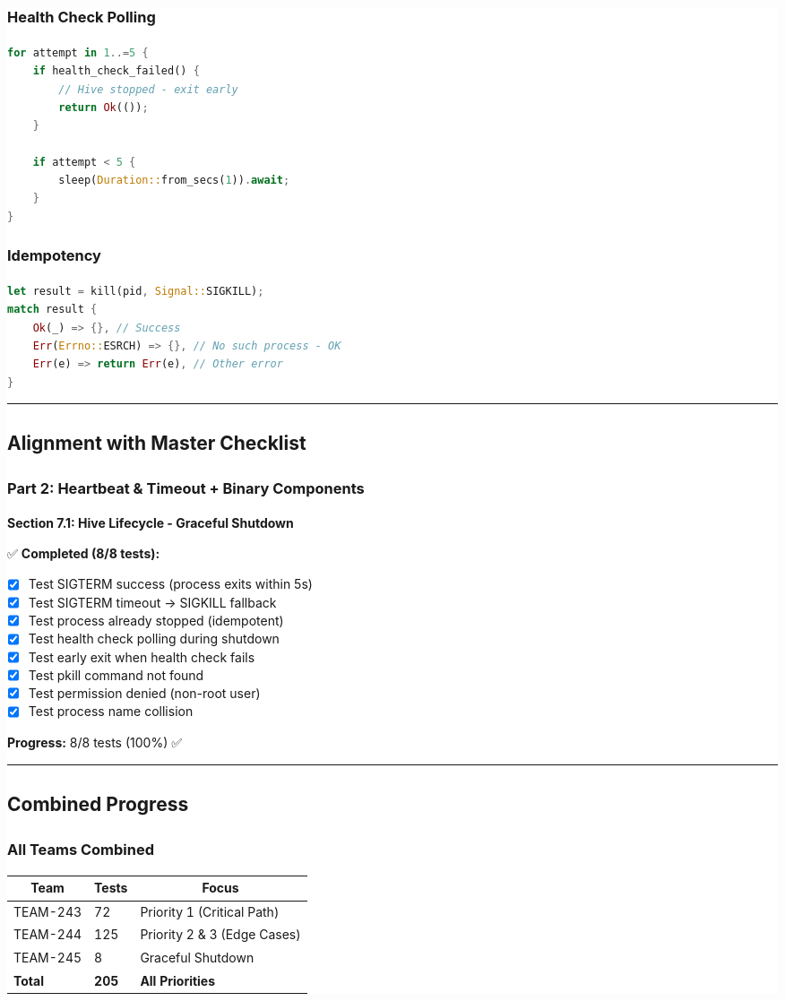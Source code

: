 ### Health Check Polling
```rust
for attempt in 1..=5 {
    if health_check_failed() {
        // Hive stopped - exit early
        return Ok(());
    }
    
    if attempt < 5 {
        sleep(Duration::from_secs(1)).await;
    }
}
```

### Idempotency
```rust
let result = kill(pid, Signal::SIGKILL);
match result {
    Ok(_) => {}, // Success
    Err(Errno::ESRCH) => {}, // No such process - OK
    Err(e) => return Err(e), // Other error
}
```

---

## Alignment with Master Checklist

### Part 2: Heartbeat & Timeout + Binary Components
**Section 7.1: Hive Lifecycle - Graceful Shutdown**

✅ **Completed (8/8 tests):**
- [x] Test SIGTERM success (process exits within 5s)
- [x] Test SIGTERM timeout → SIGKILL fallback
- [x] Test process already stopped (idempotent)
- [x] Test health check polling during shutdown
- [x] Test early exit when health check fails
- [x] Test pkill command not found
- [x] Test permission denied (non-root user)
- [x] Test process name collision

**Progress:** 8/8 tests (100%) ✅

---

## Combined Progress

### All Teams Combined
| Team | Tests | Focus |
|------|-------|-------|
| TEAM-243 | 72 | Priority 1 (Critical Path) |
| TEAM-244 | 125 | Priority 2 & 3 (Edge Cases) |
| TEAM-245 | 8 | Graceful Shutdown |
| **Total** | **205** | **All Priorities** |
